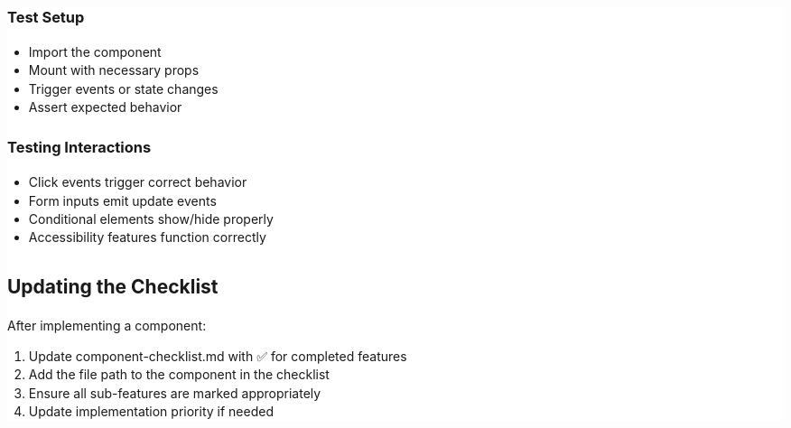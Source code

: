 ### Test Setup
- Import the component
- Mount with necessary props
- Trigger events or state changes
- Assert expected behavior

### Testing Interactions
- Click events trigger correct behavior
- Form inputs emit update events
- Conditional elements show/hide properly
- Accessibility features function correctly

## Updating the Checklist

After implementing a component:
1. Update component-checklist.md with ✅ for completed features
2. Add the file path to the component in the checklist
3. Ensure all sub-features are marked appropriately
4. Update implementation priority if needed
